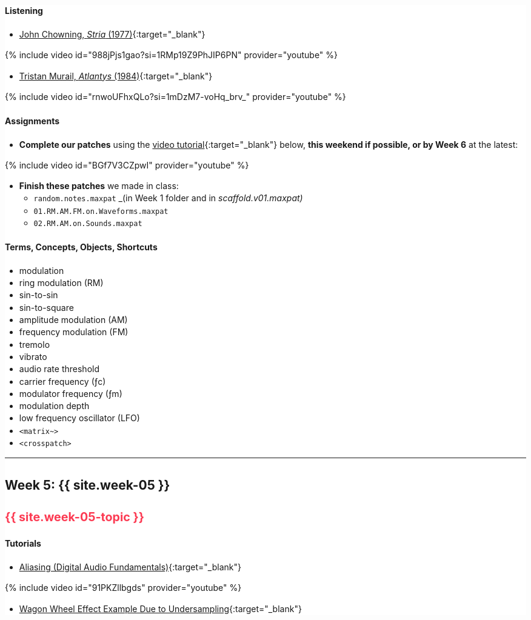 #### Listening   
* [John Chowning, _Stria_ (1977)](https://youtu.be/988jPjs1gao?si=1RMp19Z9PhJIP6PN){:target="_blank"}       
   
{% include video id="988jPjs1gao?si=1RMp19Z9PhJIP6PN" provider="youtube" %}    
    
* [Tristan Murail, _Atlantys_ (1984)](https://youtu.be/rnwoUFhxQLo?si=1mDzM7-voHq_brv_){:target="_blank"}       
   
{% include video id="rnwoUFhxQLo?si=1mDzM7-voHq_brv_" provider="youtube" %}    
     
#### Assignments   
* **Complete our patches** using the [video tutorial](https://youtu.be/BGf7V3CZpwI){:target="_blank"} below, **this weekend if possible, or by Week 6** at the latest:   
   
{% include video id="BGf7V3CZpwI" provider="youtube" %}    


* **Finish these patches** we made in class:   
  - `random.notes.maxpat` _(in Week 1 folder and in _scaffold.v01.maxpat)_       
  - `01.RM.AM.FM.on.Waveforms.maxpat`  
  - `02.RM.AM.on.Sounds.maxpat`      

#### Terms, Concepts, Objects, Shortcuts   
- modulation   
- ring modulation (RM)  
- sin-to-sin   
- sin-to-square   
- amplitude modulation (AM)   
- frequency modulation (FM)   
- tremolo   
- vibrato   
- audio rate threshold     
- carrier frequency (ƒc)   
- modulator frequency (ƒm)  
- modulation depth  
- low frequency oscillator (LFO)   
- `<matrix~>`  
- `<crosspatch>`  

* * *  

## Week 5: {{ site.week-05 }}  
### <span style="color: #fc3a52; font-size: 120%; ">{{ site.week-05-topic }}</span>    

#### Tutorials    
* [Aliasing (Digital Audio Fundamentals)](https://youtu.be/91PKZllbgds?si=4sgl-6mLGVlhrnUm){:target="_blank"}     

{% include video id="91PKZllbgds" provider="youtube" %}    

* [Wagon Wheel Effect Example Due to Undersampling](https://youtu.be/ByTsISFXUoY?si=eqtXaZ1cI9kbZd9p){:target="_blank"}     

